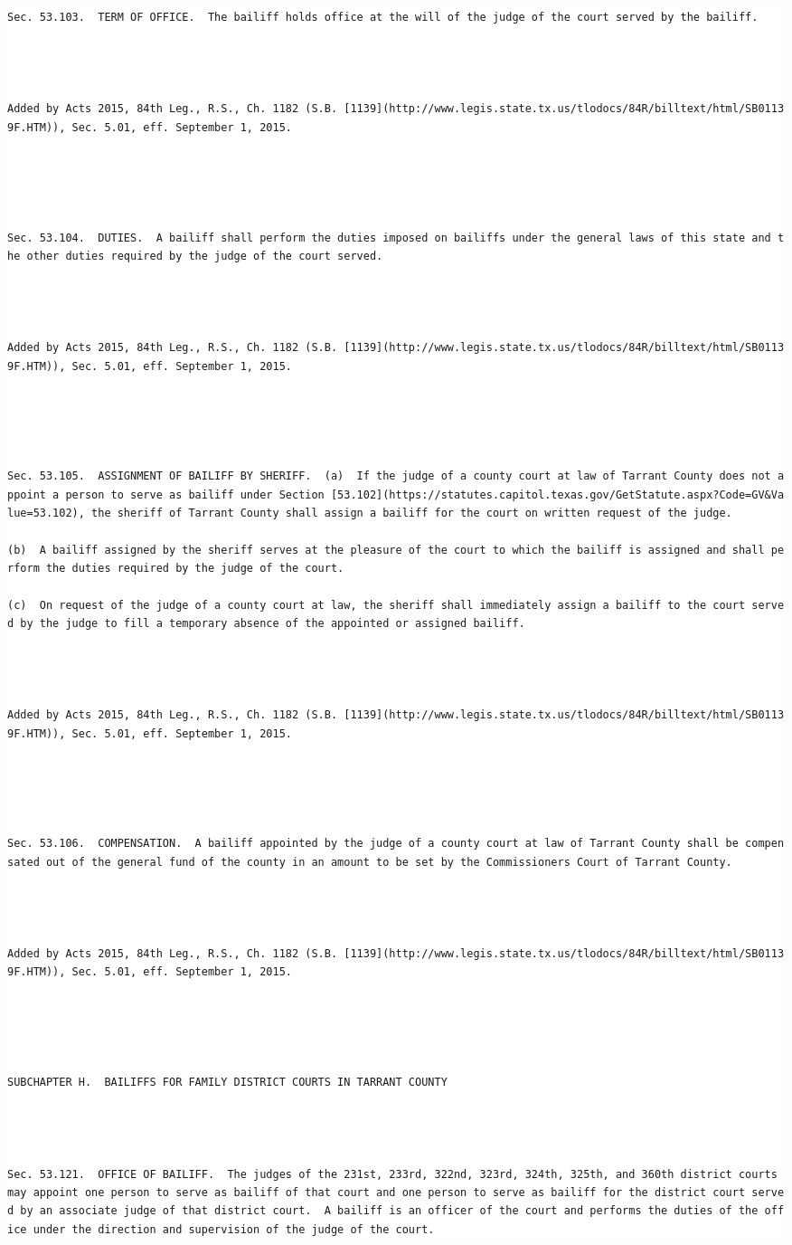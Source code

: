     
    
    
    
    Sec. 53.103.  TERM OF OFFICE.  The bailiff holds office at the will of the judge of the court served by the bailiff.
    
    
    
    
    Added by Acts 2015, 84th Leg., R.S., Ch. 1182 (S.B. [1139](http://www.legis.state.tx.us/tlodocs/84R/billtext/html/SB01139F.HTM)), Sec. 5.01, eff. September 1, 2015.
    
    
    
    
    
    Sec. 53.104.  DUTIES.  A bailiff shall perform the duties imposed on bailiffs under the general laws of this state and the other duties required by the judge of the court served.
    
    
    
    
    Added by Acts 2015, 84th Leg., R.S., Ch. 1182 (S.B. [1139](http://www.legis.state.tx.us/tlodocs/84R/billtext/html/SB01139F.HTM)), Sec. 5.01, eff. September 1, 2015.
    
    
    
    
    
    Sec. 53.105.  ASSIGNMENT OF BAILIFF BY SHERIFF.  (a)  If the judge of a county court at law of Tarrant County does not appoint a person to serve as bailiff under Section [53.102](https://statutes.capitol.texas.gov/GetStatute.aspx?Code=GV&Value=53.102), the sheriff of Tarrant County shall assign a bailiff for the court on written request of the judge.
    
    (b)  A bailiff assigned by the sheriff serves at the pleasure of the court to which the bailiff is assigned and shall perform the duties required by the judge of the court.
    
    (c)  On request of the judge of a county court at law, the sheriff shall immediately assign a bailiff to the court served by the judge to fill a temporary absence of the appointed or assigned bailiff.
    
    
    
    
    Added by Acts 2015, 84th Leg., R.S., Ch. 1182 (S.B. [1139](http://www.legis.state.tx.us/tlodocs/84R/billtext/html/SB01139F.HTM)), Sec. 5.01, eff. September 1, 2015.
    
    
    
    
    
    Sec. 53.106.  COMPENSATION.  A bailiff appointed by the judge of a county court at law of Tarrant County shall be compensated out of the general fund of the county in an amount to be set by the Commissioners Court of Tarrant County.
    
    
    
    
    Added by Acts 2015, 84th Leg., R.S., Ch. 1182 (S.B. [1139](http://www.legis.state.tx.us/tlodocs/84R/billtext/html/SB01139F.HTM)), Sec. 5.01, eff. September 1, 2015.
    
    
    
    
    
    SUBCHAPTER H.  BAILIFFS FOR FAMILY DISTRICT COURTS IN TARRANT COUNTY
    
      
    
    
    Sec. 53.121.  OFFICE OF BAILIFF.  The judges of the 231st, 233rd, 322nd, 323rd, 324th, 325th, and 360th district courts may appoint one person to serve as bailiff of that court and one person to serve as bailiff for the district court served by an associate judge of that district court.  A bailiff is an officer of the court and performs the duties of the office under the direction and supervision of the judge of the court.
    